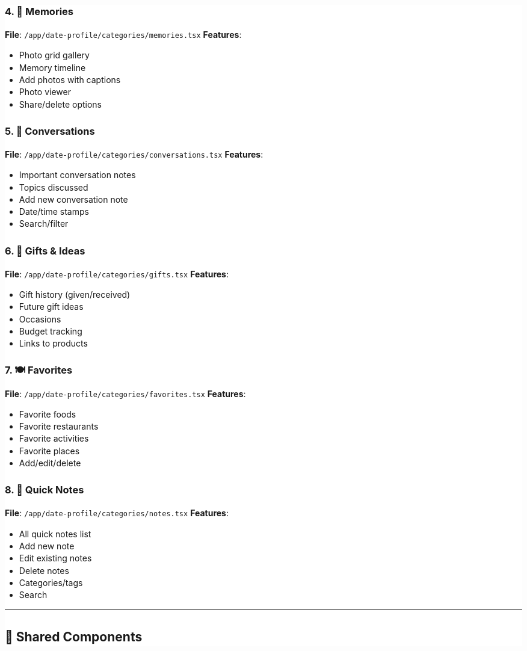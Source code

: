 ### **4. 📸 Memories**
**File**: `/app/date-profile/categories/memories.tsx`
**Features**:
- Photo grid gallery
- Memory timeline
- Add photos with captions
- Photo viewer
- Share/delete options

### **5. 💬 Conversations**
**File**: `/app/date-profile/categories/conversations.tsx`
**Features**:
- Important conversation notes
- Topics discussed
- Add new conversation note
- Date/time stamps
- Search/filter

### **6. 🎁 Gifts & Ideas**
**File**: `/app/date-profile/categories/gifts.tsx`
**Features**:
- Gift history (given/received)
- Future gift ideas
- Occasions
- Budget tracking
- Links to products

### **7. 🍽️ Favorites**
**File**: `/app/date-profile/categories/favorites.tsx`
**Features**:
- Favorite foods
- Favorite restaurants
- Favorite activities
- Favorite places
- Add/edit/delete

### **8. 📝 Quick Notes**
**File**: `/app/date-profile/categories/notes.tsx`
**Features**:
- All quick notes list
- Add new note
- Edit existing notes
- Delete notes
- Categories/tags
- Search

---

## 🔧 Shared Components
